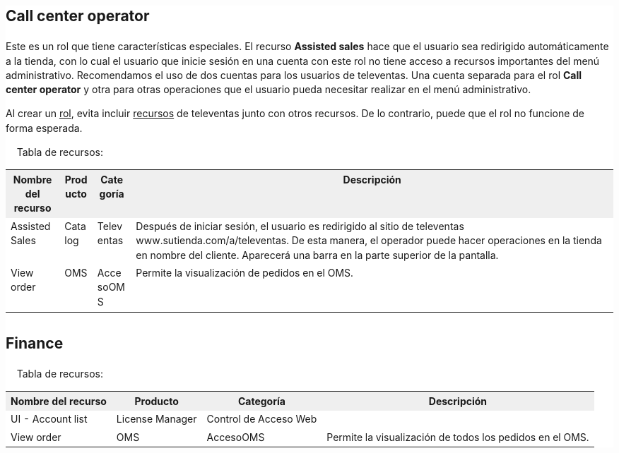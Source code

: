 ## Call center operator

Este es un rol que tiene características especiales. El recurso **Assisted sales** hace que el usuario sea redirigido automáticamente a la tienda,  con lo cual el usuario que inicie sesión en una cuenta con este rol no tiene acceso a recursos importantes del menú administrativo. Recomendamos el uso de dos cuentas para los usuarios de televentas. Una cuenta separada para el rol **Call center operator** y otra para otras operaciones que el usuario pueda necesitar realizar en el menú administrativo.  

<div class="alert alert-warning">Al crear un <a href="https://help.vtex.com/pt/tutorial/roles--7HKK5Uau2H6wxE1rH5oRbc#">rol</a>, evita incluir <a href="https://help.vtex.com/pt/tutorial/license-manager-resources--3q6ztrC8YynQf6rdc6euk3#">recursos</a> de televentas junto con otros recursos. De lo contrario, puede que el rol no funcione de forma esperada.
</div>

&nbsp;&nbsp;&nbsp;&nbsp;Tabla de recursos:

<table>
  <tr>
    <th bgcolor="#efefef" >Nombre del recurso</th>
    <th bgcolor="#efefef" >Producto</th>
    <th bgcolor="#efefef" >Categoría</th>
    <th bgcolor="#efefef" >Descripción</th>
  </tr>
  <tr>
    <td>Assisted Sales</td>
    <td>Catalog</td>
    <td>Televentas</td>
    <td>Después de iniciar sesión, el usuario es redirigido al sitio de televentas www.sutienda.com/a/televentas. De esta manera, el operador puede hacer operaciones en la tienda en nombre del cliente. Aparecerá una barra en la parte superior de la pantalla.</td>
  </tr>
  <tr>
    <td>View order</td>
    <td>OMS</td>
    <td>AccesoOMS</td>
    <td>Permite la visualización de pedidos en el OMS.</td>
  </tr>
</table>

## Finance  

&nbsp;&nbsp;&nbsp;&nbsp;Tabla de recursos:

<table>
  <tr>
    <th bgcolor="#efefef" >Nombre del recurso</th>
    <th bgcolor="#efefef" >Producto</th>
    <th bgcolor="#efefef" >Categoría</th>
    <th bgcolor="#efefef" >Descripción</th>
  </tr>
  <tr>
    <td>UI - Account list</td>
    <td>License Manager</td>
    <td>Control de Acceso Web</td>
    <td></td>
  </tr>
  <tr>
    <td>View order</td>
    <td>OMS</td>
    <td>AccesoOMS</td>
    <td>Permite la visualización de todos los pedidos en el OMS.</td>
  </tr>
  <tr>